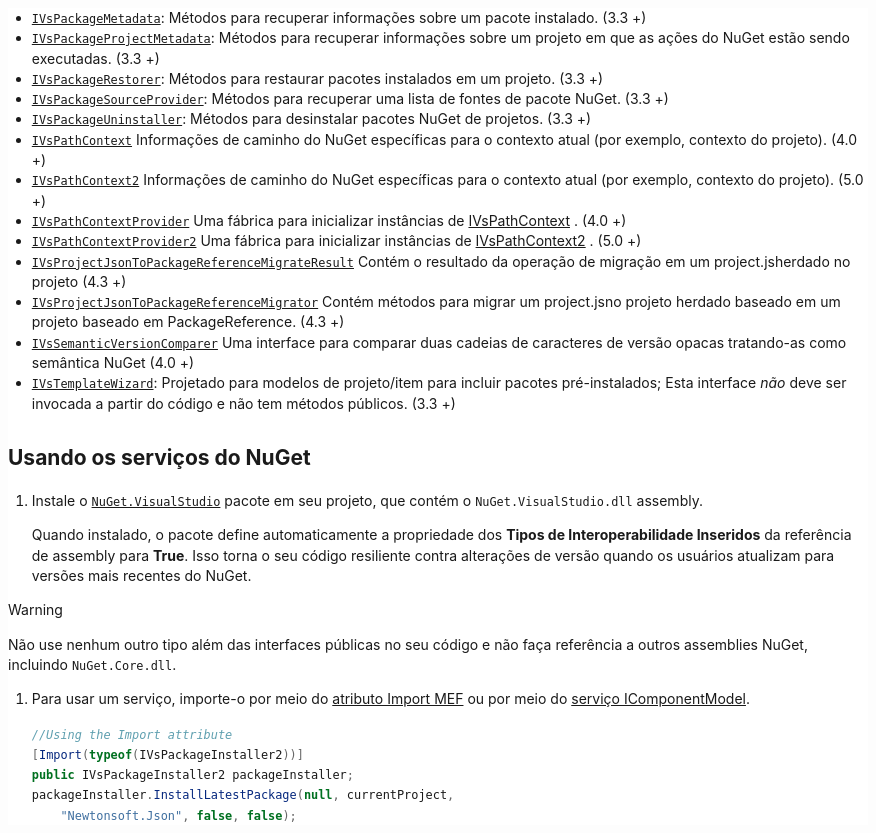 - [`IVsPackageMetadata`](#ivspackagemetadata-interface): Métodos para recuperar informações sobre um pacote instalado. (3.3 +)
- [`IVsPackageProjectMetadata`](#ivspackageprojectmetadata-interface): Métodos para recuperar informações sobre um projeto em que as ações do NuGet estão sendo executadas. (3.3 +)
- [`IVsPackageRestorer`](#ivspackagerestorer-interface): Métodos para restaurar pacotes instalados em um projeto. (3.3 +)
- [`IVsPackageSourceProvider`](#ivspackagesourceprovider-interface): Métodos para recuperar uma lista de fontes de pacote NuGet. (3.3 +)
- [`IVsPackageUninstaller`](#ivspackageuninstaller-interface): Métodos para desinstalar pacotes NuGet de projetos. (3.3 +)
- [`IVsPathContext`](#ivspathcontext-interface) Informações de caminho do NuGet específicas para o contexto atual (por exemplo, contexto do projeto). (4.0 +)
- [`IVsPathContext2`](#ivspathcontext2-interface) Informações de caminho do NuGet específicas para o contexto atual (por exemplo, contexto do projeto). (5.0 +)
- [`IVsPathContextProvider`](#ivspathcontextprovider-interface) Uma fábrica para inicializar instâncias de [IVsPathContext](#ivspathcontext-interface) . (4.0 +)
- [`IVsPathContextProvider2`](#ivspathcontextprovider2-interface) Uma fábrica para inicializar instâncias de [IVsPathContext2](#ivspathcontext2-interface) . (5.0 +)
- [`IVsProjectJsonToPackageReferenceMigrateResult`](#ivsprojectjsontopackagereferencemigrateresult-interface)  Contém o resultado da operação de migração em um project.jsherdado no projeto (4.3 +)
- [`IVsProjectJsonToPackageReferenceMigrator`](#ivsprojectjsontopackagereferencemigrator-interface) Contém métodos para migrar um project.jsno projeto herdado baseado em um projeto baseado em PackageReference. (4.3 +)
- [`IVsSemanticVersionComparer`](#ivssemanticversioncomparer-interface) Uma interface para comparar duas cadeias de caracteres de versão opacas tratando-as como semântica NuGet (4.0 +)
- [`IVsTemplateWizard`](#ivstemplatewizard-interface): Projetado para modelos de projeto/item para incluir pacotes pré-instalados; Esta interface *não* deve ser invocada a partir do código e não tem métodos públicos. (3.3 +)

## <a name="using-nuget-services"></a>Usando os serviços do NuGet

1. Instale o [`NuGet.VisualStudio`](https://www.nuget.org/packages/NuGet.VisualStudio) pacote em seu projeto, que contém o `NuGet.VisualStudio.dll` assembly.

    Quando instalado, o pacote define automaticamente a propriedade dos **Tipos de Interoperabilidade Inseridos** da referência de assembly para **True**. Isso torna o seu código resiliente contra alterações de versão quando os usuários atualizam para versões mais recentes do NuGet.

> [!Warning]
> Não use nenhum outro tipo além das interfaces públicas no seu código e não faça referência a outros assemblies NuGet, incluindo `NuGet.Core.dll`.

1. Para usar um serviço, importe-o por meio do [atributo Import MEF](/dotnet/framework/mef/index#imports-and-exports-with-attributes) ou por meio do [serviço IComponentModel](/dotnet/api/microsoft.visualstudio.componentmodelhost.icomponentmodel).

    ```cs
    //Using the Import attribute
    [Import(typeof(IVsPackageInstaller2))]
    public IVsPackageInstaller2 packageInstaller;
    packageInstaller.InstallLatestPackage(null, currentProject,
        "Newtonsoft.Json", false, false);
